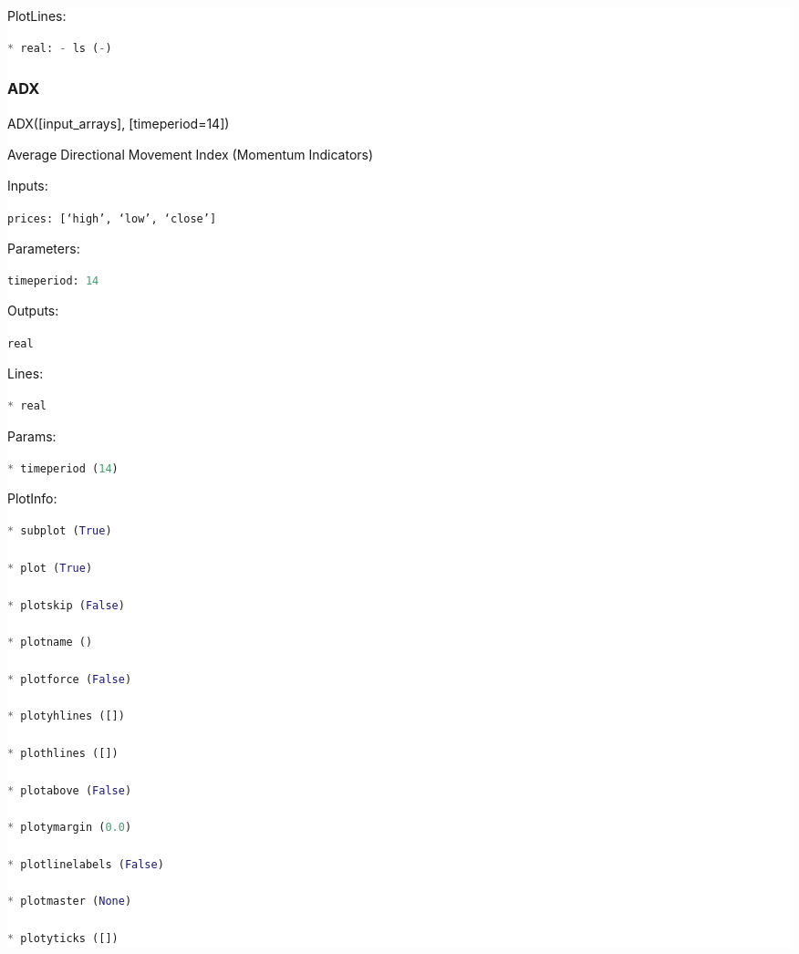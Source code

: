 PlotLines:

```py
* real: - ls (-) 
```

### ADX

ADX([input_arrays], [timeperiod=14])

Average Directional Movement Index (Momentum Indicators)

Inputs:

```py
prices: [‘high’, ‘low’, ‘close’] 
```

Parameters:

```py
timeperiod: 14 
```

Outputs:

```py
real 
```

Lines:

```py
* real 
```

Params:

```py
* timeperiod (14) 
```

PlotInfo:

```py
* subplot (True)

* plot (True)

* plotskip (False)

* plotname ()

* plotforce (False)

* plotyhlines ([])

* plothlines ([])

* plotabove (False)

* plotymargin (0.0)

* plotlinelabels (False)

* plotmaster (None)

* plotyticks ([]) 
```
